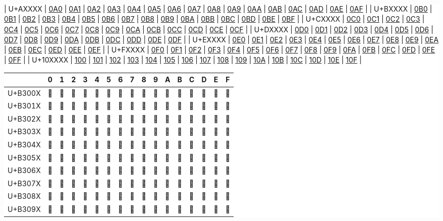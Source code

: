 |  U+AXXXX | [0A0](./U+0A0000-0A0FFF.md) | [0A1](./U+0A1000-0A1FFF.md) | [0A2](./U+0A2000-0A2FFF.md) | [0A3](./U+0A3000-0A3FFF.md) | [0A4](./U+0A4000-0A4FFF.md) | [0A5](./U+0A5000-0A5FFF.md) | [0A6](./U+0A6000-0A6FFF.md) | [0A7](./U+0A7000-0A7FFF.md) | [0A8](./U+0A8000-0A8FFF.md) | [0A9](./U+0A9000-0A9FFF.md) | [0AA](./U+0AA000-0AAFFF.md) | [0AB](./U+0AB000-0ABFFF.md) | [0AC](./U+0AC000-0ACFFF.md) | [0AD](./U+0AD000-0ADFFF.md) | [0AE](./U+0AE000-0AEFFF.md) | [0AF](./U+0AF000-0AFFFF.md) |
|  U+BXXXX | [0B0](./U+0B0000-0B0FFF.md) | [0B1](./U+0B1000-0B1FFF.md) | [0B2](./U+0B2000-0B2FFF.md) | [0B3](./U+0B3000-0B3FFF.md) | [0B4](./U+0B4000-0B4FFF.md) | [0B5](./U+0B5000-0B5FFF.md) | [0B6](./U+0B6000-0B6FFF.md) | [0B7](./U+0B7000-0B7FFF.md) | [0B8](./U+0B8000-0B8FFF.md) | [0B9](./U+0B9000-0B9FFF.md) | [0BA](./U+0BA000-0BAFFF.md) | [0BB](./U+0BB000-0BBFFF.md) | [0BC](./U+0BC000-0BCFFF.md) | [0BD](./U+0BD000-0BDFFF.md) | [0BE](./U+0BE000-0BEFFF.md) | [0BF](./U+0BF000-0BFFFF.md) |
|  U+CXXXX | [0C0](./U+0C0000-0C0FFF.md) | [0C1](./U+0C1000-0C1FFF.md) | [0C2](./U+0C2000-0C2FFF.md) | [0C3](./U+0C3000-0C3FFF.md) | [0C4](./U+0C4000-0C4FFF.md) | [0C5](./U+0C5000-0C5FFF.md) | [0C6](./U+0C6000-0C6FFF.md) | [0C7](./U+0C7000-0C7FFF.md) | [0C8](./U+0C8000-0C8FFF.md) | [0C9](./U+0C9000-0C9FFF.md) | [0CA](./U+0CA000-0CAFFF.md) | [0CB](./U+0CB000-0CBFFF.md) | [0CC](./U+0CC000-0CCFFF.md) | [0CD](./U+0CD000-0CDFFF.md) | [0CE](./U+0CE000-0CEFFF.md) | [0CF](./U+0CF000-0CFFFF.md) |
|  U+DXXXX | [0D0](./U+0D0000-0D0FFF.md) | [0D1](./U+0D1000-0D1FFF.md) | [0D2](./U+0D2000-0D2FFF.md) | [0D3](./U+0D3000-0D3FFF.md) | [0D4](./U+0D4000-0D4FFF.md) | [0D5](./U+0D5000-0D5FFF.md) | [0D6](./U+0D6000-0D6FFF.md) | [0D7](./U+0D7000-0D7FFF.md) | [0D8](./U+0D8000-0D8FFF.md) | [0D9](./U+0D9000-0D9FFF.md) | [0DA](./U+0DA000-0DAFFF.md) | [0DB](./U+0DB000-0DBFFF.md) | [0DC](./U+0DC000-0DCFFF.md) | [0DD](./U+0DD000-0DDFFF.md) | [0DE](./U+0DE000-0DEFFF.md) | [0DF](./U+0DF000-0DFFFF.md) |
|  U+EXXXX | [0E0](./U+0E0000-0E0FFF.md) | [0E1](./U+0E1000-0E1FFF.md) | [0E2](./U+0E2000-0E2FFF.md) | [0E3](./U+0E3000-0E3FFF.md) | [0E4](./U+0E4000-0E4FFF.md) | [0E5](./U+0E5000-0E5FFF.md) | [0E6](./U+0E6000-0E6FFF.md) | [0E7](./U+0E7000-0E7FFF.md) | [0E8](./U+0E8000-0E8FFF.md) | [0E9](./U+0E9000-0E9FFF.md) | [0EA](./U+0EA000-0EAFFF.md) | [0EB](./U+0EB000-0EBFFF.md) | [0EC](./U+0EC000-0ECFFF.md) | [0ED](./U+0ED000-0EDFFF.md) | [0EE](./U+0EE000-0EEFFF.md) | [0EF](./U+0EF000-0EFFFF.md) |
|  U+FXXXX | [0F0](./U+0F0000-0F0FFF.md) | [0F1](./U+0F1000-0F1FFF.md) | [0F2](./U+0F2000-0F2FFF.md) | [0F3](./U+0F3000-0F3FFF.md) | [0F4](./U+0F4000-0F4FFF.md) | [0F5](./U+0F5000-0F5FFF.md) | [0F6](./U+0F6000-0F6FFF.md) | [0F7](./U+0F7000-0F7FFF.md) | [0F8](./U+0F8000-0F8FFF.md) | [0F9](./U+0F9000-0F9FFF.md) | [0FA](./U+0FA000-0FAFFF.md) | [0FB](./U+0FB000-0FBFFF.md) | [0FC](./U+0FC000-0FCFFF.md) | [0FD](./U+0FD000-0FDFFF.md) | [0FE](./U+0FE000-0FEFFF.md) | [0FF](./U+0FF000-0FFFFF.md) |
| U+10XXXX | [100](./U+100000-100FFF.md) | [101](./U+101000-101FFF.md) | [102](./U+102000-102FFF.md) | [103](./U+103000-103FFF.md) | [104](./U+104000-104FFF.md) | [105](./U+105000-105FFF.md) | [106](./U+106000-106FFF.md) | [107](./U+107000-107FFF.md) | [108](./U+108000-108FFF.md) | [109](./U+109000-109FFF.md) | [10A](./U+10A000-10AFFF.md) | [10B](./U+10B000-10BFFF.md) | [10C](./U+10C000-10CFFF.md) | [10D](./U+10D000-10DFFF.md) | [10E](./U+10E000-10EFFF.md) | [10F](./U+10F000-10FFFF.md) |

|         | 0         | 1         | 2         | 3         | 4         | 5         | 6         | 7         | 8         | 9         | A         | B         | C         | D         | E         | F         |
| ------- | --------- | --------- | --------- | --------- | --------- | --------- | --------- | --------- | --------- | --------- | --------- | --------- | --------- | --------- | --------- | --------- |
| U+B300X | &#xB3000; | &#xB3001; | &#xB3002; | &#xB3003; | &#xB3004; | &#xB3005; | &#xB3006; | &#xB3007; | &#xB3008; | &#xB3009; | &#xB300A; | &#xB300B; | &#xB300C; | &#xB300D; | &#xB300E; | &#xB300F; |
| U+B301X | &#xB3010; | &#xB3011; | &#xB3012; | &#xB3013; | &#xB3014; | &#xB3015; | &#xB3016; | &#xB3017; | &#xB3018; | &#xB3019; | &#xB301A; | &#xB301B; | &#xB301C; | &#xB301D; | &#xB301E; | &#xB301F; |
| U+B302X | &#xB3020; | &#xB3021; | &#xB3022; | &#xB3023; | &#xB3024; | &#xB3025; | &#xB3026; | &#xB3027; | &#xB3028; | &#xB3029; | &#xB302A; | &#xB302B; | &#xB302C; | &#xB302D; | &#xB302E; | &#xB302F; |
| U+B303X | &#xB3030; | &#xB3031; | &#xB3032; | &#xB3033; | &#xB3034; | &#xB3035; | &#xB3036; | &#xB3037; | &#xB3038; | &#xB3039; | &#xB303A; | &#xB303B; | &#xB303C; | &#xB303D; | &#xB303E; | &#xB303F; |
| U+B304X | &#xB3040; | &#xB3041; | &#xB3042; | &#xB3043; | &#xB3044; | &#xB3045; | &#xB3046; | &#xB3047; | &#xB3048; | &#xB3049; | &#xB304A; | &#xB304B; | &#xB304C; | &#xB304D; | &#xB304E; | &#xB304F; |
| U+B305X | &#xB3050; | &#xB3051; | &#xB3052; | &#xB3053; | &#xB3054; | &#xB3055; | &#xB3056; | &#xB3057; | &#xB3058; | &#xB3059; | &#xB305A; | &#xB305B; | &#xB305C; | &#xB305D; | &#xB305E; | &#xB305F; |
| U+B306X | &#xB3060; | &#xB3061; | &#xB3062; | &#xB3063; | &#xB3064; | &#xB3065; | &#xB3066; | &#xB3067; | &#xB3068; | &#xB3069; | &#xB306A; | &#xB306B; | &#xB306C; | &#xB306D; | &#xB306E; | &#xB306F; |
| U+B307X | &#xB3070; | &#xB3071; | &#xB3072; | &#xB3073; | &#xB3074; | &#xB3075; | &#xB3076; | &#xB3077; | &#xB3078; | &#xB3079; | &#xB307A; | &#xB307B; | &#xB307C; | &#xB307D; | &#xB307E; | &#xB307F; |
| U+B308X | &#xB3080; | &#xB3081; | &#xB3082; | &#xB3083; | &#xB3084; | &#xB3085; | &#xB3086; | &#xB3087; | &#xB3088; | &#xB3089; | &#xB308A; | &#xB308B; | &#xB308C; | &#xB308D; | &#xB308E; | &#xB308F; |
| U+B309X | &#xB3090; | &#xB3091; | &#xB3092; | &#xB3093; | &#xB3094; | &#xB3095; | &#xB3096; | &#xB3097; | &#xB3098; | &#xB3099; | &#xB309A; | &#xB309B; | &#xB309C; | &#xB309D; | &#xB309E; | &#xB309F; |